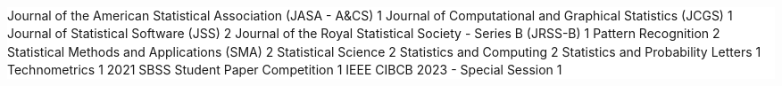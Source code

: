   <tr>
   <td style="text-align:left;"> Journal of the American Statistical Association (JASA - A&amp;CS) </td>
   <td style="text-align:right;"> 1 </td>
  </tr>
  <tr>
   <td style="text-align:left;"> Journal of Computational and Graphical Statistics (JCGS) </td>
   <td style="text-align:right;"> 1 </td>
  </tr>
  <tr>
   <td style="text-align:left;"> Journal of Statistical Software (JSS) </td>
   <td style="text-align:right;"> 2 </td>
  </tr>
  <tr>
   <td style="text-align:left;"> Journal of the Royal Statistical Society - Series B (JRSS-B) </td>
   <td style="text-align:right;"> 1 </td>
  </tr>
  <tr>
   <td style="text-align:left;"> Pattern Recognition </td>
   <td style="text-align:right;"> 2 </td>
  </tr>
  <tr>
   <td style="text-align:left;"> Statistical Methods and Applications (SMA) </td>
   <td style="text-align:right;"> 2 </td>
  </tr>
  <tr>
   <td style="text-align:left;"> Statistical Science </td>
   <td style="text-align:right;"> 2 </td>
  </tr>
  <tr>
   <td style="text-align:left;"> Statistics and Computing </td>
   <td style="text-align:right;"> 2 </td>
  </tr>
  <tr>
   <td style="text-align:left;"> Statistics and Probability Letters </td>
   <td style="text-align:right;"> 1 </td>
  </tr>
  <tr>
   <td style="text-align:left;"> Technometrics </td>
   <td style="text-align:right;"> 1 </td>
  </tr>
  <tr>
   <td style="text-align:left;"> 2021 SBSS Student Paper Competition </td>
   <td style="text-align:right;"> 1 </td>
  </tr>
  <tr>
   <td style="text-align:left;"> IEEE CIBCB 2023 - Special Session </td>
   <td style="text-align:right;"> 1 </td>
  </tr>
</tbody>
</table>

